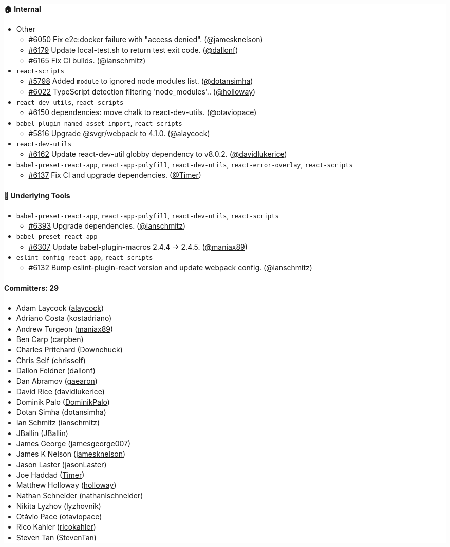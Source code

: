 #### :house: Internal

-   Other
    -   [#6050](https://github.com/facebook/create-react-app/pull/6050) Fix e2e:docker failure with "access denied". ([@jamesknelson](https://github.com/jamesknelson))
    -   [#6179](https://github.com/facebook/create-react-app/pull/6179) Update local-test.sh to return test exit code. ([@dallonf](https://github.com/dallonf))
    -   [#6165](https://github.com/facebook/create-react-app/pull/6165) Fix CI builds. ([@ianschmitz](https://github.com/ianschmitz))
-   `react-scripts`
    -   [#5798](https://github.com/facebook/create-react-app/pull/5798) Added `module` to ignored node modules list. ([@dotansimha](https://github.com/dotansimha))
    -   [#6022](https://github.com/facebook/create-react-app/pull/6022) TypeScript detection filtering 'node_modules'.. ([@holloway](https://github.com/holloway))
-   `react-dev-utils`, `react-scripts`
    -   [#6150](https://github.com/facebook/create-react-app/pull/6150) dependencies: move chalk to react-dev-utils. ([@otaviopace](https://github.com/otaviopace))
-   `babel-plugin-named-asset-import`, `react-scripts`
    -   [#5816](https://github.com/facebook/create-react-app/pull/5816) Upgrade @svgr/webpack to 4.1.0. ([@alaycock](https://github.com/alaycock))
-   `react-dev-utils`
    -   [#6162](https://github.com/facebook/create-react-app/pull/6162) Update react-dev-util globby dependency to v8.0.2. ([@davidlukerice](https://github.com/davidlukerice))
-   `babel-preset-react-app`, `react-app-polyfill`, `react-dev-utils`, `react-error-overlay`, `react-scripts`
    -   [#6137](https://github.com/facebook/create-react-app/pull/6137) Fix CI and upgrade dependencies. ([@Timer](https://github.com/Timer))

#### :hammer: Underlying Tools

-   `babel-preset-react-app`, `react-app-polyfill`, `react-dev-utils`, `react-scripts`
    -   [#6393](https://github.com/facebook/create-react-app/pull/6393) Upgrade dependencies. ([@ianschmitz](https://github.com/ianschmitz))
-   `babel-preset-react-app`
    -   [#6307](https://github.com/facebook/create-react-app/pull/6307) Update babel-plugin-macros 2.4.4 -> 2.4.5. ([@maniax89](https://github.com/maniax89))
-   `eslint-config-react-app`, `react-scripts`
    -   [#6132](https://github.com/facebook/create-react-app/pull/6132) Bump eslint-plugin-react version and update webpack config. ([@ianschmitz](https://github.com/ianschmitz))

#### Committers: 29

-   Adam Laycock ([alaycock](https://github.com/alaycock))
-   Adriano Costa ([kostadriano](https://github.com/kostadriano))
-   Andrew Turgeon ([maniax89](https://github.com/maniax89))
-   Ben Carp ([carpben](https://github.com/carpben))
-   Charles Pritchard ([Downchuck](https://github.com/Downchuck))
-   Chris Self ([chrisself](https://github.com/chrisself))
-   Dallon Feldner ([dallonf](https://github.com/dallonf))
-   Dan Abramov ([gaearon](https://github.com/gaearon))
-   David Rice ([davidlukerice](https://github.com/davidlukerice))
-   Dominik Palo ([DominikPalo](https://github.com/DominikPalo))
-   Dotan Simha ([dotansimha](https://github.com/dotansimha))
-   Ian Schmitz ([ianschmitz](https://github.com/ianschmitz))
-   JBallin ([JBallin](https://github.com/JBallin))
-   James George ([jamesgeorge007](https://github.com/jamesgeorge007))
-   James K Nelson ([jamesknelson](https://github.com/jamesknelson))
-   Jason Laster ([jasonLaster](https://github.com/jasonLaster))
-   Joe Haddad ([Timer](https://github.com/Timer))
-   Matthew Holloway ([holloway](https://github.com/holloway))
-   Nathan Schneider ([nathanlschneider](https://github.com/nathanlschneider))
-   Nikita Lyzhov ([lyzhovnik](https://github.com/lyzhovnik))
-   Otávio Pace ([otaviopace](https://github.com/otaviopace))
-   Rico Kahler ([ricokahler](https://github.com/ricokahler))
-   Steven Tan ([StevenTan](https://github.com/StevenTan))